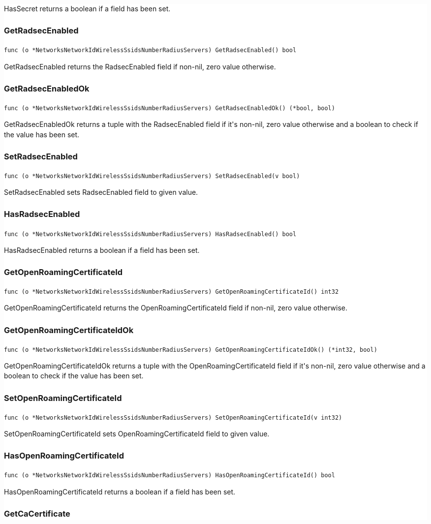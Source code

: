 HasSecret returns a boolean if a field has been set.

### GetRadsecEnabled

`func (o *NetworksNetworkIdWirelessSsidsNumberRadiusServers) GetRadsecEnabled() bool`

GetRadsecEnabled returns the RadsecEnabled field if non-nil, zero value otherwise.

### GetRadsecEnabledOk

`func (o *NetworksNetworkIdWirelessSsidsNumberRadiusServers) GetRadsecEnabledOk() (*bool, bool)`

GetRadsecEnabledOk returns a tuple with the RadsecEnabled field if it's non-nil, zero value otherwise
and a boolean to check if the value has been set.

### SetRadsecEnabled

`func (o *NetworksNetworkIdWirelessSsidsNumberRadiusServers) SetRadsecEnabled(v bool)`

SetRadsecEnabled sets RadsecEnabled field to given value.

### HasRadsecEnabled

`func (o *NetworksNetworkIdWirelessSsidsNumberRadiusServers) HasRadsecEnabled() bool`

HasRadsecEnabled returns a boolean if a field has been set.

### GetOpenRoamingCertificateId

`func (o *NetworksNetworkIdWirelessSsidsNumberRadiusServers) GetOpenRoamingCertificateId() int32`

GetOpenRoamingCertificateId returns the OpenRoamingCertificateId field if non-nil, zero value otherwise.

### GetOpenRoamingCertificateIdOk

`func (o *NetworksNetworkIdWirelessSsidsNumberRadiusServers) GetOpenRoamingCertificateIdOk() (*int32, bool)`

GetOpenRoamingCertificateIdOk returns a tuple with the OpenRoamingCertificateId field if it's non-nil, zero value otherwise
and a boolean to check if the value has been set.

### SetOpenRoamingCertificateId

`func (o *NetworksNetworkIdWirelessSsidsNumberRadiusServers) SetOpenRoamingCertificateId(v int32)`

SetOpenRoamingCertificateId sets OpenRoamingCertificateId field to given value.

### HasOpenRoamingCertificateId

`func (o *NetworksNetworkIdWirelessSsidsNumberRadiusServers) HasOpenRoamingCertificateId() bool`

HasOpenRoamingCertificateId returns a boolean if a field has been set.

### GetCaCertificate
